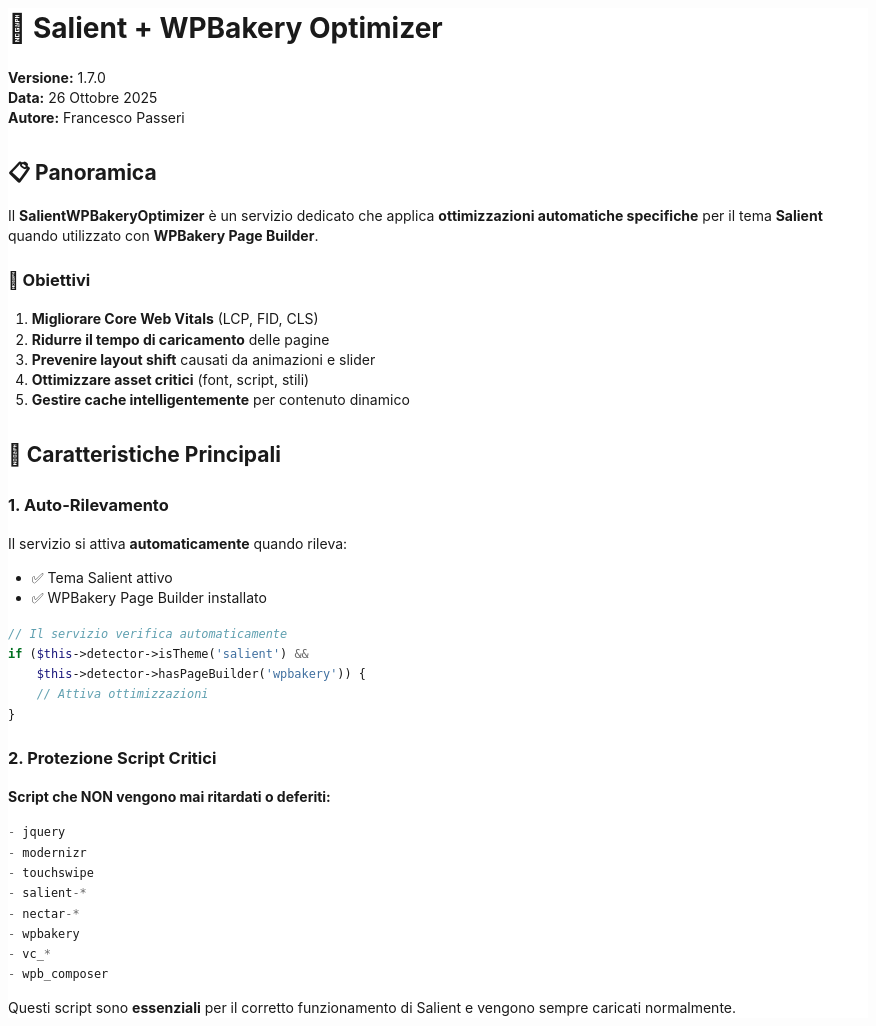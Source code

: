 # 🎨 Salient + WPBakery Optimizer

**Versione:** 1.7.0  
**Data:** 26 Ottobre 2025  
**Autore:** Francesco Passeri

## 📋 Panoramica

Il **SalientWPBakeryOptimizer** è un servizio dedicato che applica **ottimizzazioni automatiche specifiche** per il tema **Salient** quando utilizzato con **WPBakery Page Builder**.

### 🎯 Obiettivi

1. **Migliorare Core Web Vitals** (LCP, FID, CLS)
2. **Ridurre il tempo di caricamento** delle pagine
3. **Prevenire layout shift** causati da animazioni e slider
4. **Ottimizzare asset critici** (font, script, stili)
5. **Gestire cache intelligentemente** per contenuto dinamico

## 🚀 Caratteristiche Principali

### 1. Auto-Rilevamento

Il servizio si attiva **automaticamente** quando rileva:
- ✅ Tema Salient attivo
- ✅ WPBakery Page Builder installato

```php
// Il servizio verifica automaticamente
if ($this->detector->isTheme('salient') && 
    $this->detector->hasPageBuilder('wpbakery')) {
    // Attiva ottimizzazioni
}
```

### 2. Protezione Script Critici

**Script che NON vengono mai ritardati o deferiti:**

```php
- jquery
- modernizr
- touchswipe
- salient-*
- nectar-*
- wpbakery
- vc_*
- wpb_composer
```

Questi script sono **essenziali** per il corretto funzionamento di Salient e vengono sempre caricati normalmente.
